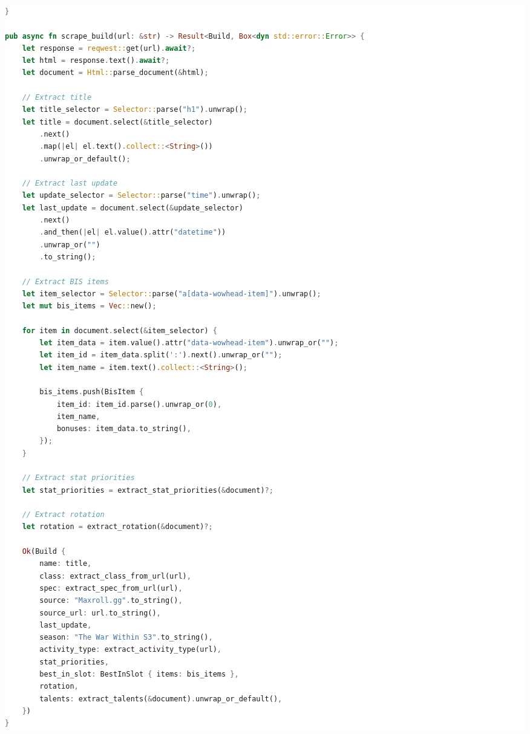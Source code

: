 ```rust
}

pub async fn scrape_build(url: &str) -> Result<Build, Box<dyn std::error::Error>> {
    let response = reqwest::get(url).await?;
    let html = response.text().await?;
    let document = Html::parse_document(&html);

    // Extract title
    let title_selector = Selector::parse("h1").unwrap();
    let title = document.select(&title_selector)
        .next()
        .map(|el| el.text().collect::<String>())
        .unwrap_or_default();

    // Extract last update
    let update_selector = Selector::parse("time").unwrap();
    let last_update = document.select(&update_selector)
        .next()
        .and_then(|el| el.value().attr("datetime"))
        .unwrap_or("")
        .to_string();

    // Extract BIS items
    let item_selector = Selector::parse("a[data-wowhead-item]").unwrap();
    let mut bis_items = Vec::new();

    for item in document.select(&item_selector) {
        let item_data = item.value().attr("data-wowhead-item").unwrap_or("");
        let item_id = item_data.split(':').next().unwrap_or("");
        let item_name = item.text().collect::<String>();

        bis_items.push(BisItem {
            item_id: item_id.parse().unwrap_or(0),
            item_name,
            bonuses: item_data.to_string(),
        });
    }

    // Extract stat priorities
    let stat_priorities = extract_stat_priorities(&document)?;

    // Extract rotation
    let rotation = extract_rotation(&document)?;

    Ok(Build {
        name: title,
        class: extract_class_from_url(url),
        spec: extract_spec_from_url(url),
        source: "Maxroll.gg".to_string(),
        source_url: url.to_string(),
        last_update,
        season: "The War Within S3".to_string(),
        activity_type: extract_activity_type(url),
        stat_priorities,
        best_in_slot: BestInSlot { items: bis_items },
        rotation,
        talents: extract_talents(&document).unwrap_or_default(),
    })
}
```
